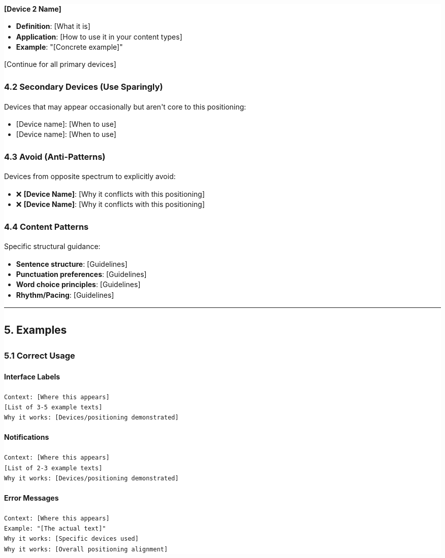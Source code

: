 **[Device 2 Name]**
- **Definition**: [What it is]
- **Application**: [How to use it in your content types]
- **Example**: "[Concrete example]"

[Continue for all primary devices]

### 4.2 Secondary Devices (Use Sparingly)
Devices that may appear occasionally but aren't core to this positioning:
- [Device name]: [When to use]
- [Device name]: [When to use]

### 4.3 Avoid (Anti-Patterns)
Devices from opposite spectrum to explicitly avoid:
- ❌ **[Device Name]**: [Why it conflicts with this positioning]
- ❌ **[Device Name]**: [Why it conflicts with this positioning]

### 4.4 Content Patterns
Specific structural guidance:
- **Sentence structure**: [Guidelines]
- **Punctuation preferences**: [Guidelines]
- **Word choice principles**: [Guidelines]
- **Rhythm/Pacing**: [Guidelines]

---

## 5. Examples

### 5.1 Correct Usage

#### Interface Labels
```
Context: [Where this appears]
[List of 3-5 example texts]
Why it works: [Devices/positioning demonstrated]
```

#### Notifications
```
Context: [Where this appears]
[List of 2-3 example texts]
Why it works: [Devices/positioning demonstrated]
```

#### Error Messages
```
Context: [Where this appears]
Example: "[The actual text]"
Why it works: [Specific devices used]
Why it works: [Overall positioning alignment]
```
